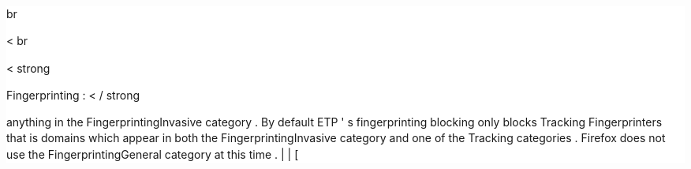 br
>
<
br
>
<
strong
>
Fingerprinting
:
<
/
strong
>
anything
in
the
FingerprintingInvasive
category
.
By
default
ETP
'
s
fingerprinting
blocking
only
blocks
Tracking
Fingerprinters
that
is
domains
which
appear
in
both
the
FingerprintingInvasive
category
and
one
of
the
Tracking
categories
.
Firefox
does
not
use
the
FingerprintingGeneral
category
at
this
time
.
|
|
[